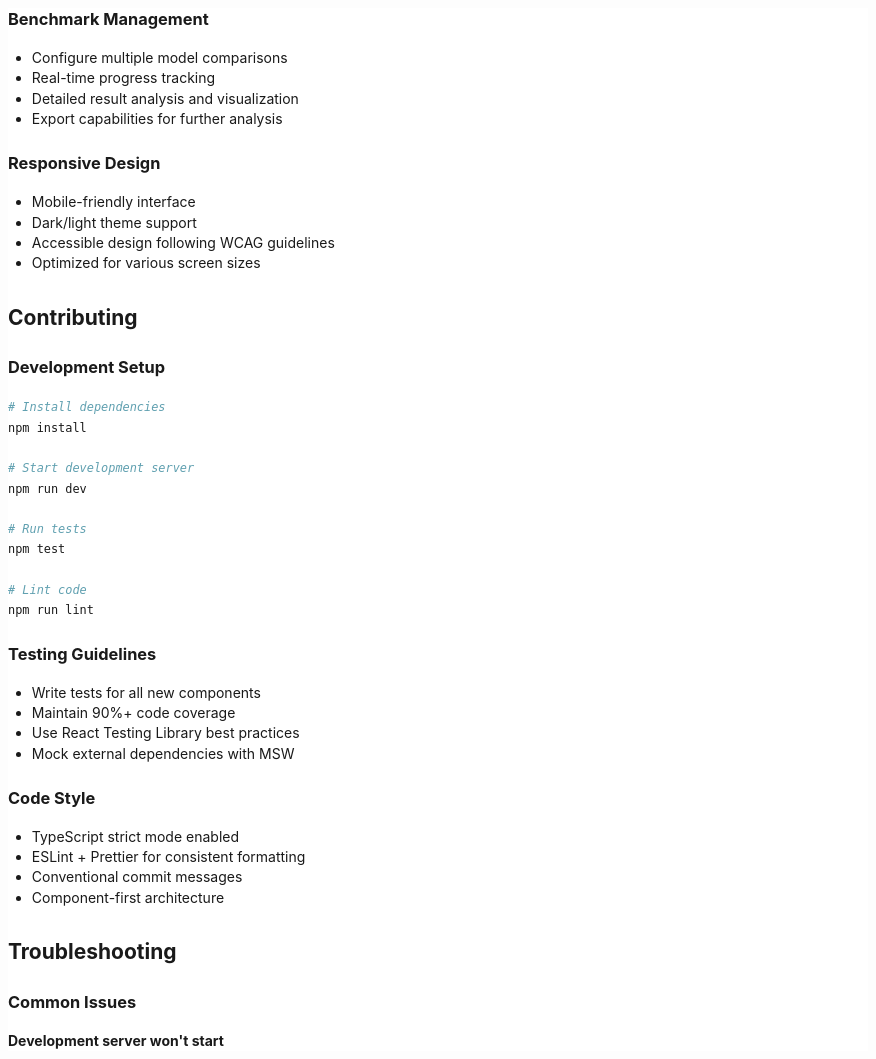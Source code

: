 ### Benchmark Management

- Configure multiple model comparisons
- Real-time progress tracking
- Detailed result analysis and visualization
- Export capabilities for further analysis

### Responsive Design

- Mobile-friendly interface
- Dark/light theme support
- Accessible design following WCAG guidelines
- Optimized for various screen sizes

## Contributing

### Development Setup

```bash
# Install dependencies
npm install

# Start development server
npm run dev

# Run tests
npm test

# Lint code
npm run lint
```

### Testing Guidelines

- Write tests for all new components
- Maintain 90%+ code coverage
- Use React Testing Library best practices
- Mock external dependencies with MSW

### Code Style

- TypeScript strict mode enabled
- ESLint + Prettier for consistent formatting
- Conventional commit messages
- Component-first architecture

## Troubleshooting

### Common Issues

**Development server won't start**
